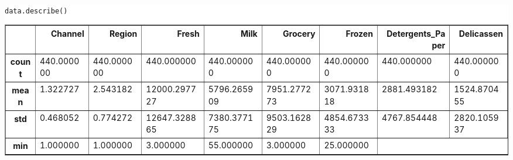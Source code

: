 


```python
data.describe()
```




<div>

<table border="1" class="dataframe">
  <thead>
    <tr style="text-align: right;">
      <th></th>
      <th>Channel</th>
      <th>Region</th>
      <th>Fresh</th>
      <th>Milk</th>
      <th>Grocery</th>
      <th>Frozen</th>
      <th>Detergents_Paper</th>
      <th>Delicassen</th>
    </tr>
  </thead>
  <tbody>
    <tr>
      <th>count</th>
      <td>440.000000</td>
      <td>440.000000</td>
      <td>440.000000</td>
      <td>440.000000</td>
      <td>440.000000</td>
      <td>440.000000</td>
      <td>440.000000</td>
      <td>440.000000</td>
    </tr>
    <tr>
      <th>mean</th>
      <td>1.322727</td>
      <td>2.543182</td>
      <td>12000.297727</td>
      <td>5796.265909</td>
      <td>7951.277273</td>
      <td>3071.931818</td>
      <td>2881.493182</td>
      <td>1524.870455</td>
    </tr>
    <tr>
      <th>std</th>
      <td>0.468052</td>
      <td>0.774272</td>
      <td>12647.328865</td>
      <td>7380.377175</td>
      <td>9503.162829</td>
      <td>4854.673333</td>
      <td>4767.854448</td>
      <td>2820.105937</td>
    </tr>
    <tr>
      <th>min</th>
      <td>1.000000</td>
      <td>1.000000</td>
      <td>3.000000</td>
      <td>55.000000</td>
      <td>3.000000</td>
      <td>25.000000</td>